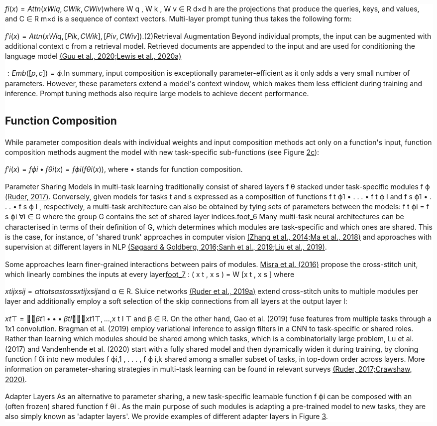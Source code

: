 $f i (x) = Attn(xW i q , CW i k , CW i v )$where W q , W k , W v ∈ R d×d h are the projections that produce the queries, keys, and values, and C ∈ R m×d is a sequence of context vectors. Multi-layer prompt tuning thus takes the following form:

$f ′ i (x) = Attn(xW i q , [P i k , CW i k ], [P i v , CW i v ]).(2)$Retrieval Augmentation Beyond individual prompts, the input can be augmented with additional context c from a retrieval model. Retrieved documents are appended to the input and are used for conditioning the language model [(Guu et al., 2020;](#b114)[Lewis et al., 2020a)](#)

$: Emb([p, c]) = ϕ.$In summary, input composition is exceptionally parameter-efficient as it only adds a very small number of parameters. However, these parameters extend a model's context window, which makes them less efficient during training and inference. Prompt tuning methods also require large models to achieve decent performance.

## Function Composition

While parameter composition deals with individual weights and input composition methods act only on a function's input, function composition methods augment the model with new task-specific sub-functions (see Figure [2c](#fig_3)):

$f ′ i (x) = f ϕi • f θi (x) = f ϕi (f θi (x))$, where • stands for function composition.

Parameter Sharing Models in multi-task learning traditionally consist of shared layers f θ stacked under task-specific modules f ϕ [(Ruder, 2017)](#b260). Conversely, given models for tasks t and s expressed as a composition of functions f t ϕ1 • . . . • f t ϕ l and f s ϕ1 • . . . • f s ϕ l , respectively, a multi-task architecture can also be obtained by tying sets of parameters between the models: f t ϕi = f s ϕi ∀i ∈ G where the group G contains the set of shared  layer indices.[foot_6](#foot_6) Many multi-task neural architectures can be characterised in terms of their definition of G, which determines which modules are task-specific and which ones are shared. This is the case, for instance, of 'shared trunk' approaches in computer vision [(Zhang et al., 2014;](#b347)[Ma et al., 2018)](#b194) and approaches with supervision at different layers in NLP [(Søgaard & Goldberg, 2016;](#b282)[Sanh et al., 2019;](#b265)[Liu et al., 2019)](#b188).

Some approaches learn finer-grained interactions between pairs of modules. [Misra et al. (2016)](#b211) propose the cross-stitch unit, which linearly combines the inputs at every layer[foot_7](#foot_7) : ( x t , x s ) = W [x t , x s ] where

$x t ij x s ij = α tt α ts α st α ss x t ij x s ij$and α ∈ R. Sluice networks [(Ruder et al., 2019a)](#) extend cross-stitch units to multiple modules per layer and additionally employ a soft selection of the skip connections from all layers at the output layer l:

$x t⊤ =   β t 1 • • • β t l   ⊤ x t 1 ⊤ , . . . ,$x t l ⊤ and β ∈ R. On the other hand, Gao et al. (2019) fuse features from multiple tasks through a 1x1 convolution. Bragman et al. (2019) employ variational inference to assign filters in a CNN to task-specific or shared roles. Rather than learning which modules should be shared among which tasks, which is a combinatorially large problem, Lu et al. (2017) and Vandenhende et al. (2020) start with a fully shared model and then dynamically widen it during training, by cloning function f θi into new modules f ϕi,1 , . . . , f ϕ i,k shared among a smaller subset of tasks, in top-down order across layers. More information on parameter-sharing strategies in multi-task learning can be found in relevant surveys [(Ruder, 2017;](#b260)[Crawshaw, 2020)](#b61).

Adapter Layers As an alternative to parameter sharing, a new task-specific learnable function f ϕi can be composed with an (often frozen) shared function f θi . As the main purpose of such modules is adapting a pre-trained model to new tasks, they are also simply known as 'adapter layers'. We provide examples of different adapter layers in Figure [3](#fig_5).
